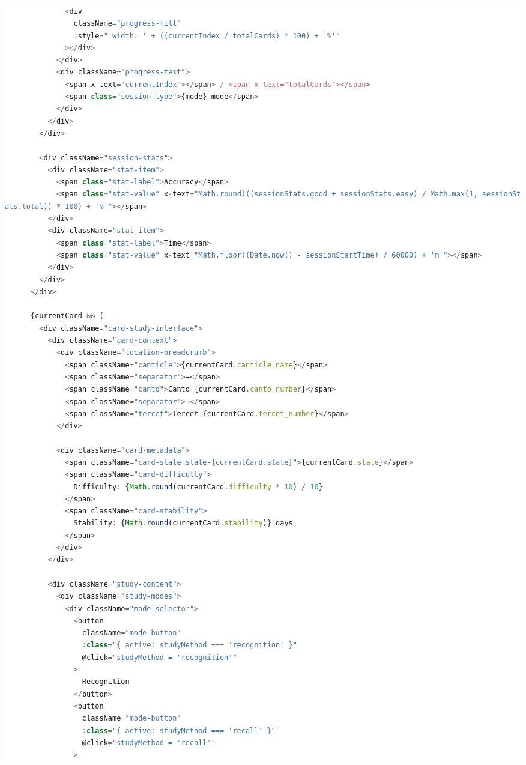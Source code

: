 ```typescript
              <div 
                className="progress-fill"
                :style="'width: ' + ((currentIndex / totalCards) * 100) + '%'"
              ></div>
            </div>
            <div className="progress-text">
              <span x-text="currentIndex"></span> / <span x-text="totalCards"></span>
              <span class="session-type">{mode} mode</span>
            </div>
          </div>
        </div>

        <div className="session-stats">
          <div className="stat-item">
            <span class="stat-label">Accuracy</span>
            <span class="stat-value" x-text="Math.round(((sessionStats.good + sessionStats.easy) / Math.max(1, sessionStats.total)) * 100) + '%'"></span>
          </div>
          <div className="stat-item">
            <span class="stat-label">Time</span>
            <span class="stat-value" x-text="Math.floor((Date.now() - sessionStartTime) / 60000) + 'm'"></span>
          </div>
        </div>
      </div>

      {currentCard && (
        <div className="card-study-interface">
          <div className="card-context">
            <div className="location-breadcrumb">
              <span className="canticle">{currentCard.canticle_name}</span>
              <span className="separator">→</span>
              <span className="canto">Canto {currentCard.canto_number}</span>
              <span className="separator">→</span>
              <span className="tercet">Tercet {currentCard.tercet_number}</span>
            </div>
            
            <div className="card-metadata">
              <span className="card-state state-{currentCard.state}">{currentCard.state}</span>
              <span className="card-difficulty">
                Difficulty: {Math.round(currentCard.difficulty * 10) / 10}
              </span>
              <span className="card-stability">
                Stability: {Math.round(currentCard.stability)} days
              </span>
            </div>
          </div>

          <div className="study-content">
            <div className="study-modes">
              <div className="mode-selector">
                <button 
                  className="mode-button"
                  :class="{ active: studyMethod === 'recognition' }"
                  @click="studyMethod = 'recognition'"
                >
                  Recognition
                </button>
                <button 
                  className="mode-button"
                  :class="{ active: studyMethod === 'recall' }"
                  @click="studyMethod = 'recall'"
                >
```